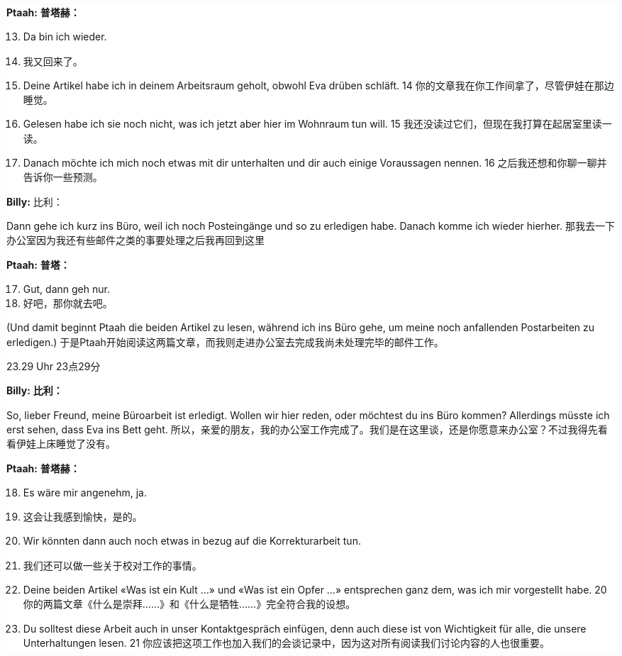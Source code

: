 **Ptaah:**
**普塔赫：**

13. Da bin ich wieder.
13. 我又回来了。

14. Deine Artikel habe ich in deinem Arbeitsraum geholt, obwohl Eva drüben schläft.
14 你的文章我在你工作间拿了，尽管伊娃在那边睡觉。

15. Gelesen habe ich sie noch nicht, was ich jetzt aber hier im Wohnraum tun will.
15 我还没读过它们，但现在我打算在起居室里读一读。

16. Danach möchte ich mich noch etwas mit dir unterhalten und dir auch einige Voraussagen nennen.
16 之后我还想和你聊一聊并告诉你一些预测。

**Billy:**
比利：

Dann gehe ich kurz ins Büro, weil ich noch Posteingänge und so zu erledigen habe. Danach komme ich wieder hierher.
那我去一下办公室因为我还有些邮件之类的事要处理之后我再回到这里

**Ptaah:**
**普塔：**

17. Gut, dann geh nur.
17. 好吧，那你就去吧。

(Und damit beginnt Ptaah die beiden Artikel zu lesen, während ich ins Büro gehe, um meine noch anfallenden Postarbeiten zu erledigen.)
于是Ptaah开始阅读这两篇文章，而我则走进办公室去完成我尚未处理完毕的邮件工作。

23.29 Uhr
23点29分

**Billy:**
**比利：**

So, lieber Freund, meine Büroarbeit ist erledigt. Wollen wir hier reden, oder möchtest du ins Büro kommen? Allerdings müsste ich erst sehen, dass Eva ins Bett geht.
所以，亲爱的朋友，我的办公室工作完成了。我们是在这里谈，还是你愿意来办公室？不过我得先看看伊娃上床睡觉了没有。

**Ptaah:**
**普塔赫：**

18. Es wäre mir angenehm, ja.
18. 这会让我感到愉快，是的。

19. Wir könnten dann auch noch etwas in bezug auf die Korrekturarbeit tun.
19. 我们还可以做一些关于校对工作的事情。

20. Deine beiden Artikel «Was ist ein Kult …» und «Was ist ein Opfer …» entsprechen ganz dem, was ich mir vorgestellt habe.
20 你的两篇文章《什么是崇拜……》和《什么是牺牲……》完全符合我的设想。

21. Du solltest diese Arbeit auch in unser Kontaktgespräch einfügen, denn auch diese ist von Wichtigkeit für alle, die unsere Unterhaltungen lesen.
21 你应该把这项工作也加入我们的会谈记录中，因为这对所有阅读我们讨论内容的人也很重要。
